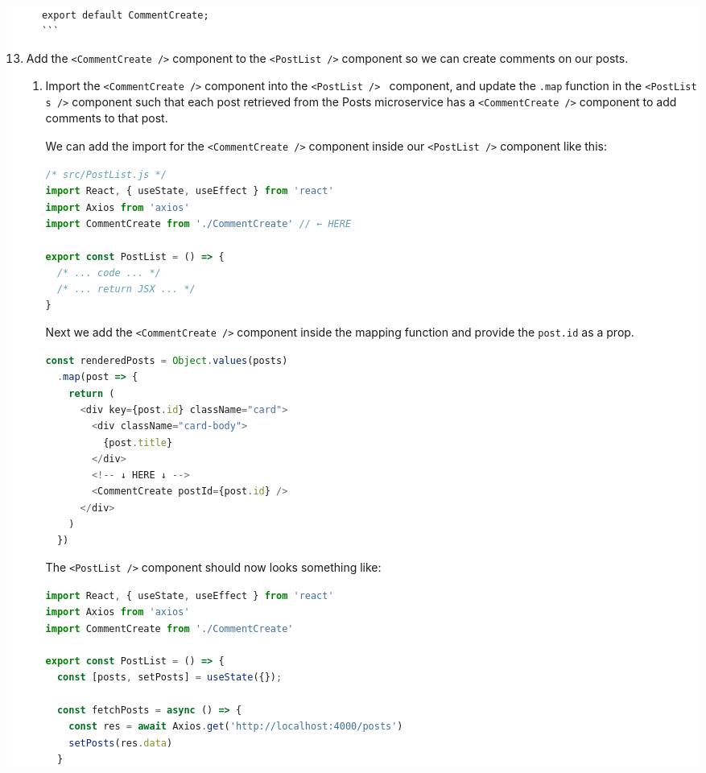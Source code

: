           export default CommentCreate; 
          ```

13. Add the `<CommentCreate />` component to the `<PostList />` component so we can create comments on our posts. 

    1. Import the `<CommentCreate />` component into the `<PostList /> ` component, and update the `.map` function in the `<PostLists />` component such that each post retrieved from the Posts microservice has a `<CommentCreate />` component to add comments to that post. 

        We can add the import for the `<CommentCreate />` component inside our `<PostList />` component like this: 

        ```js
        /* src/PostList.js */ 
        import React, { useState, useEffect } from 'react'
        import Axios from 'axios'
        import CommentCreate from './CommentCreate' // ← HERE 

        export const PostList = () => {
          /* ... code ... */
          /* ... return JSX ... */
        } 
        ```
      
        Next we add the `<CommentCreate />` component inside the mapping function and provide the `post.id` as a prop. 

        ```js
        const renderedPosts = Object.values(posts)
          .map(post => {
            return (
              <div key={post.id} className="card">
                <div className="card-body">
                  {post.title}
                </div>  
                <!-- ↓ HERE ↓ -->
                <CommentCreate postId={post.id} /> 
              </div>
            )
          })
        ``` 

        The `<PostList />` component should now looks something like: 

        ```js
        import React, { useState, useEffect } from 'react'
        import Axios from 'axios'
        import CommentCreate from './CommentCreate'

        export const PostList = () => {
          const [posts, setPosts] = useState({}); 

          const fetchPosts = async () => {
            const res = await Axios.get('http://localhost:4000/posts')
            setPosts(res.data)
          }
